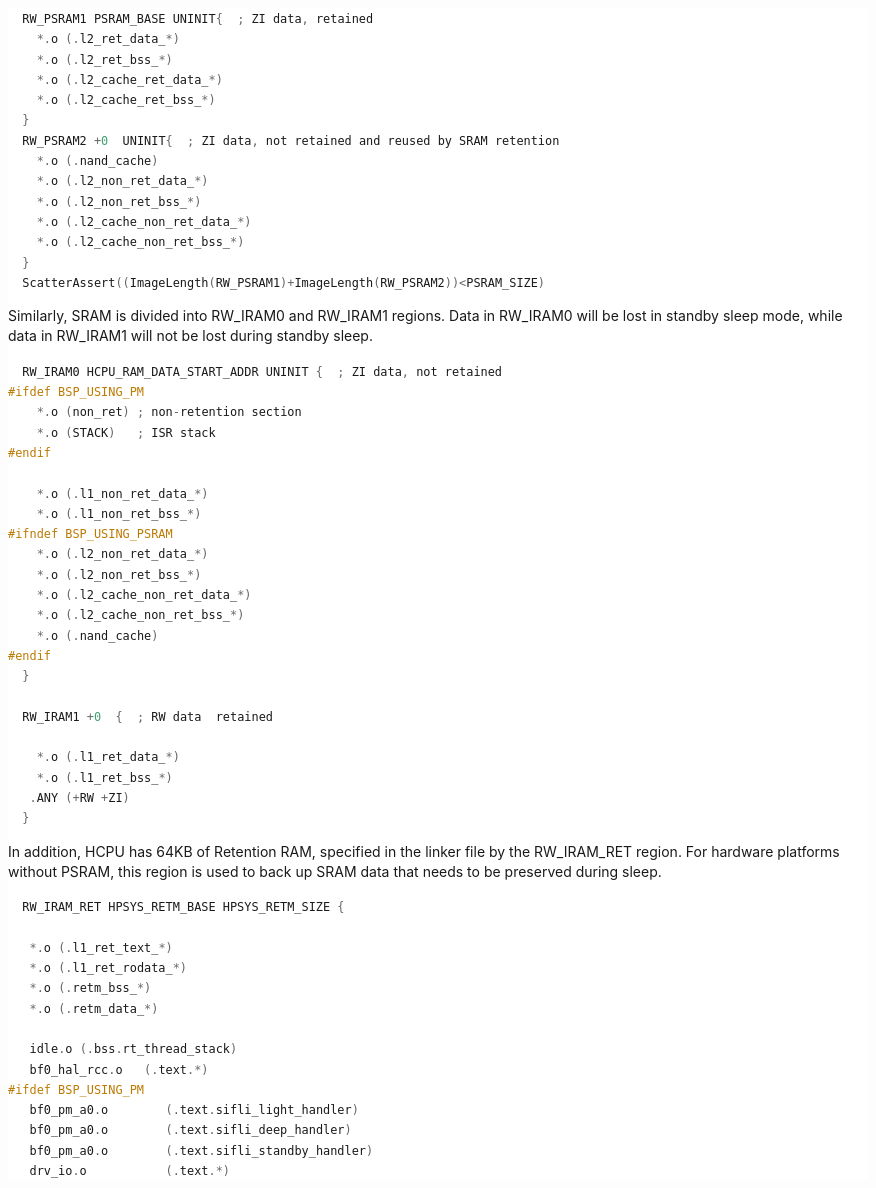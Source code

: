 ```c
  RW_PSRAM1 PSRAM_BASE UNINIT{  ; ZI data, retained
    *.o (.l2_ret_data_*)
    *.o (.l2_ret_bss_*)
    *.o (.l2_cache_ret_data_*)
    *.o (.l2_cache_ret_bss_*)    
  }
  RW_PSRAM2 +0  UNINIT{  ; ZI data, not retained and reused by SRAM retention
    *.o (.nand_cache)
    *.o (.l2_non_ret_data_*)
    *.o (.l2_non_ret_bss_*)
    *.o (.l2_cache_non_ret_data_*)
    *.o (.l2_cache_non_ret_bss_*)  
  }
  ScatterAssert((ImageLength(RW_PSRAM1)+ImageLength(RW_PSRAM2))<PSRAM_SIZE)
```

Similarly, SRAM is divided into RW_IRAM0 and RW_IRAM1 regions. Data in RW_IRAM0 will be lost in standby sleep mode, while data in RW_IRAM1 will not be lost during standby sleep.

```c
  RW_IRAM0 HCPU_RAM_DATA_START_ADDR UNINIT {  ; ZI data, not retained
#ifdef BSP_USING_PM  
    *.o (non_ret) ; non-retention section
    *.o (STACK)   ; ISR stack
#endif

    *.o (.l1_non_ret_data_*)
    *.o (.l1_non_ret_bss_*)
#ifndef BSP_USING_PSRAM
    *.o (.l2_non_ret_data_*)
    *.o (.l2_non_ret_bss_*)
    *.o (.l2_cache_non_ret_data_*)
    *.o (.l2_cache_non_ret_bss_*)
    *.o (.nand_cache)
#endif
  }  

  RW_IRAM1 +0  {  ; RW data  retained

    *.o (.l1_ret_data_*)
    *.o (.l1_ret_bss_*)
   .ANY (+RW +ZI)
  }
```

In addition, HCPU has 64KB of Retention RAM, specified in the linker file by the RW_IRAM_RET region.
For hardware platforms without PSRAM, this region is used to back up SRAM data that needs to be preserved during sleep.

```c
  RW_IRAM_RET HPSYS_RETM_BASE HPSYS_RETM_SIZE {  

   *.o (.l1_ret_text_*)
   *.o (.l1_ret_rodata_*)
   *.o (.retm_bss_*)
   *.o (.retm_data_*)

   idle.o (.bss.rt_thread_stack)
   bf0_hal_rcc.o   (.text.*)
#ifdef BSP_USING_PM   
   bf0_pm_a0.o        (.text.sifli_light_handler)
   bf0_pm_a0.o        (.text.sifli_deep_handler)
   bf0_pm_a0.o        (.text.sifli_standby_handler)
   drv_io.o           (.text.*)
```